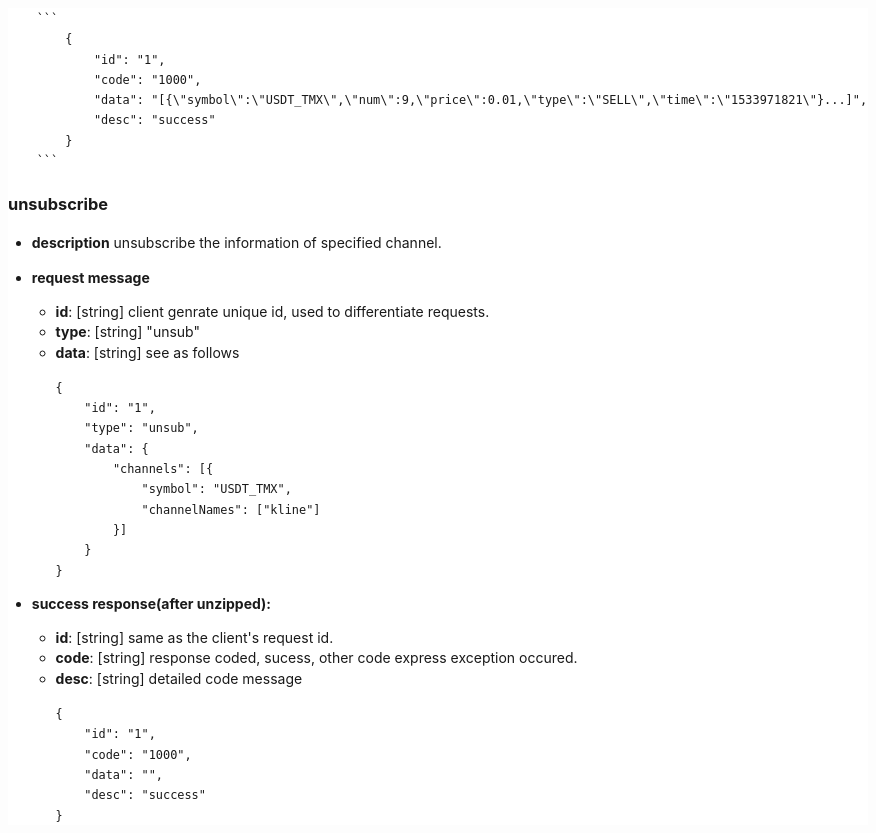         ```
            {
                "id": "1",
                "code": "1000",
                "data": "[{\"symbol\":\"USDT_TMX\",\"num\":9,\"price\":0.01,\"type\":\"SELL\",\"time\":\"1533971821\"}...]",
                "desc": "success"
            }
        ```

### unsubscribe

* **description**
  unsubscribe the information of specified channel.

* **request message**
    * **id**: [string] client genrate unique id, used to differentiate requests.
    * **type**: [string] "unsub"
    * **data**: [string] see as follows
        ```
        {
            "id": "1",
            "type": "unsub",
            "data": {
                "channels": [{
                    "symbol": "USDT_TMX",
                    "channelNames": ["kline"]
                }]
            }
        }
        ```

* **success response(after unzipped):**  
    * **id**: [string] same as the client's request id.
    * **code**: [string] response coded, sucess, other code express exception occured.
    * **desc**: [string] detailed code message 
        ```
        {
            "id": "1",
            "code": "1000",
            "data": "",
            "desc": "success"
        }
        ```
